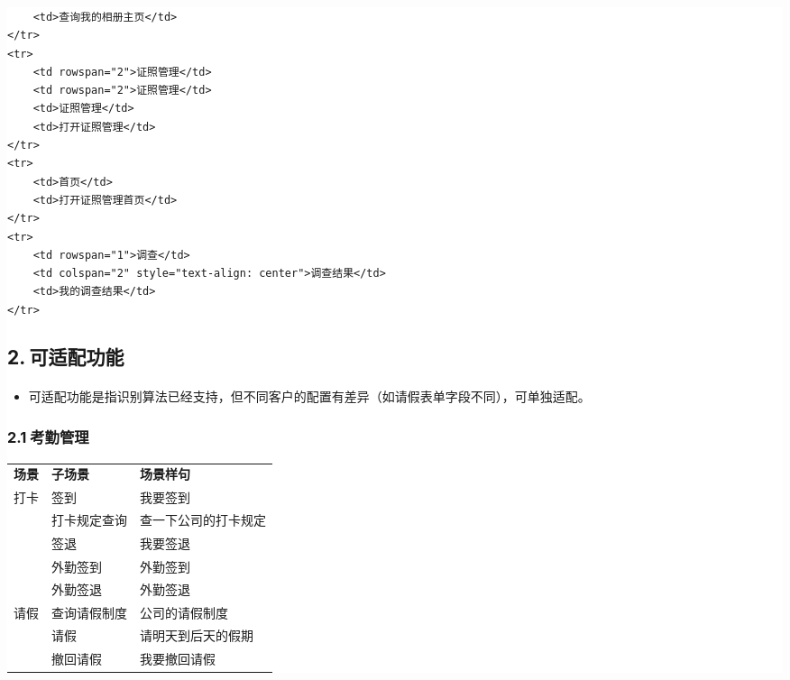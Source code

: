         <td>查询我的相册主页</td>
    </tr>
    <tr>
        <td rowspan="2">证照管理</td>
        <td rowspan="2">证照管理</td>
        <td>证照管理</td>
        <td>打开证照管理</td>
    </tr>
    <tr>
        <td>首页</td>
        <td>打开证照管理首页</td>
    </tr>
    <tr>
        <td rowspan="1">调查</td>
        <td colspan="2" style="text-align: center">调查结果</td>
        <td>我的调查结果</td>
    </tr>
</table> 

## 2. 可适配功能  

- 可适配功能是指识别算法已经支持，但不同客户的配置有差异（如请假表单字段不同），可单独适配。  

###  2.1 考勤管理  
<table>
    <tr>
        <td><b>场景</b></td>
        <td><b>子场景</b></td>
        <td><b>场景样句</b></td>
    </tr>
    <tr>
        <td rowspan="5">打卡</td>
        <td>签到</td>
        <td>我要签到</td>
    </tr>
    <tr>
        <td>打卡规定查询</td>
        <td>查一下公司的打卡规定</td>
    </tr>
    <tr>
        <td>签退</td>
        <td>我要签退</td>
    </tr>
    <tr>
        <td>外勤签到</td>
        <td>外勤签到</td>
    </tr>
    <tr>
        <td>外勤签退</td>
        <td>外勤签退</td>
    </tr>
    <tr>
        <td rowspan="3">请假</td>
        <td>查询请假制度</td>
        <td>公司的请假制度</td>
    </tr>
    <tr>
        <td>请假</td>
        <td>请明天到后天的假期</td>
    </tr>
    <tr>
        <td>撤回请假</td>
        <td>我要撤回请假</td>